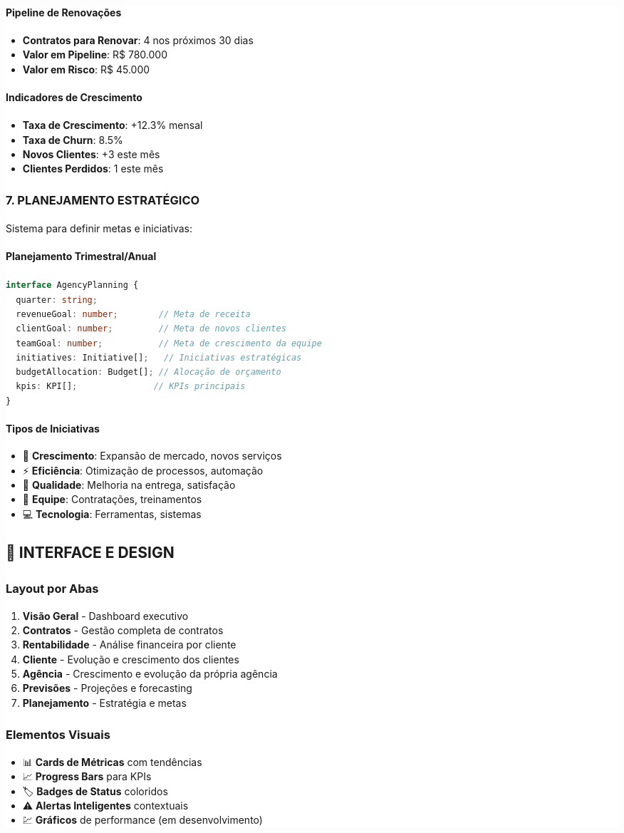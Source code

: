 #### **Pipeline de Renovações**
- **Contratos para Renovar**: 4 nos próximos 30 dias
- **Valor em Pipeline**: R$ 780.000
- **Valor em Risco**: R$ 45.000

#### **Indicadores de Crescimento**
- **Taxa de Crescimento**: +12.3% mensal
- **Taxa de Churn**: 8.5%
- **Novos Clientes**: +3 este mês
- **Clientes Perdidos**: 1 este mês

### **7. PLANEJAMENTO ESTRATÉGICO**
Sistema para definir metas e iniciativas:

#### **Planejamento Trimestral/Anual**
```typescript
interface AgencyPlanning {
  quarter: string;
  revenueGoal: number;        // Meta de receita
  clientGoal: number;         // Meta de novos clientes  
  teamGoal: number;           // Meta de crescimento da equipe
  initiatives: Initiative[];   // Iniciativas estratégicas
  budgetAllocation: Budget[]; // Alocação de orçamento
  kpis: KPI[];               // KPIs principais
}
```

#### **Tipos de Iniciativas**
- 🚀 **Crescimento**: Expansão de mercado, novos serviços
- ⚡ **Eficiência**: Otimização de processos, automação
- 🎯 **Qualidade**: Melhoria na entrega, satisfação
- 👥 **Equipe**: Contratações, treinamentos
- 💻 **Tecnologia**: Ferramentas, sistemas

## 🎨 INTERFACE E DESIGN

### **Layout por Abas**
1. **Visão Geral** - Dashboard executivo
2. **Contratos** - Gestão completa de contratos
3. **Rentabilidade** - Análise financeira por cliente
4. **Cliente** - Evolução e crescimento dos clientes
5. **Agência** - Crescimento e evolução da própria agência
6. **Previsões** - Projeções e forecasting
7. **Planejamento** - Estratégia e metas

### **Elementos Visuais**
- 📊 **Cards de Métricas** com tendências
- 📈 **Progress Bars** para KPIs
- 🏷️ **Badges de Status** coloridos
- ⚠️ **Alertas Inteligentes** contextuais
- 💹 **Gráficos** de performance (em desenvolvimento)

